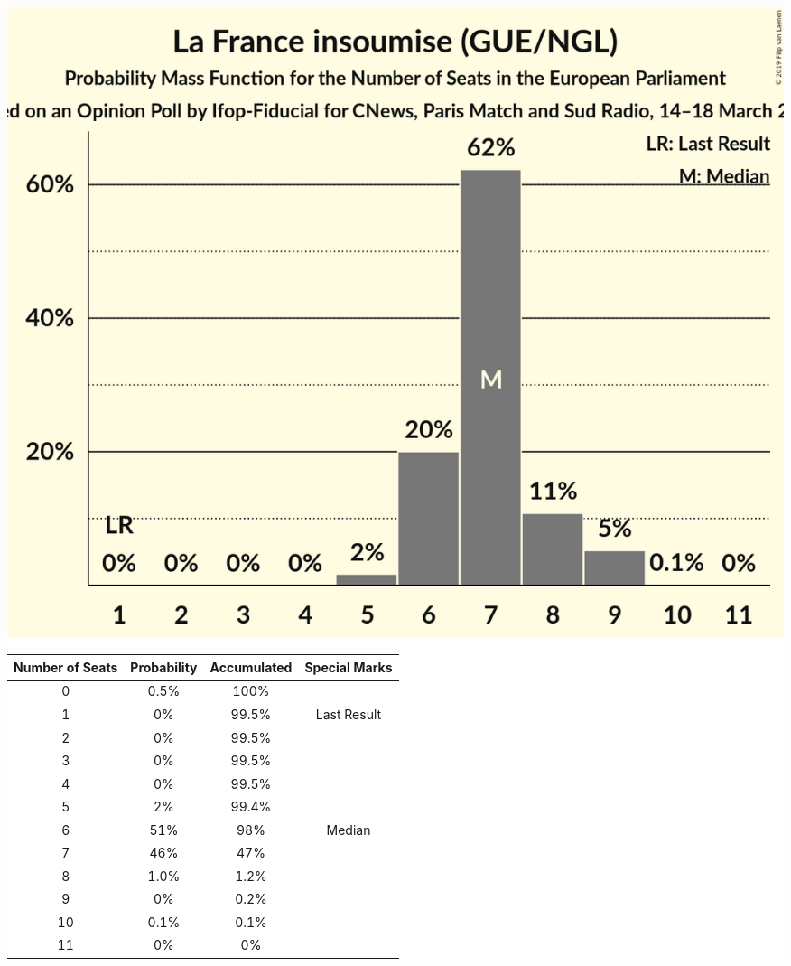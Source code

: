 ![Graph with seats probability mass function not yet produced](2019-03-18-Ifop-Fiducial-seats-pmf-lafranceinsoumiseguengl.png "Seats Probability Mass Function")

| Number of Seats | Probability | Accumulated | Special Marks |
|:---------------:|:-----------:|:-----------:|:-------------:|
| 0 | 0.5% | 100% |  |
| 1 | 0% | 99.5% | Last Result |
| 2 | 0% | 99.5% |  |
| 3 | 0% | 99.5% |  |
| 4 | 0% | 99.5% |  |
| 5 | 2% | 99.4% |  |
| 6 | 51% | 98% | Median |
| 7 | 46% | 47% |  |
| 8 | 1.0% | 1.2% |  |
| 9 | 0% | 0.2% |  |
| 10 | 0.1% | 0.1% |  |
| 11 | 0% | 0% |  |
